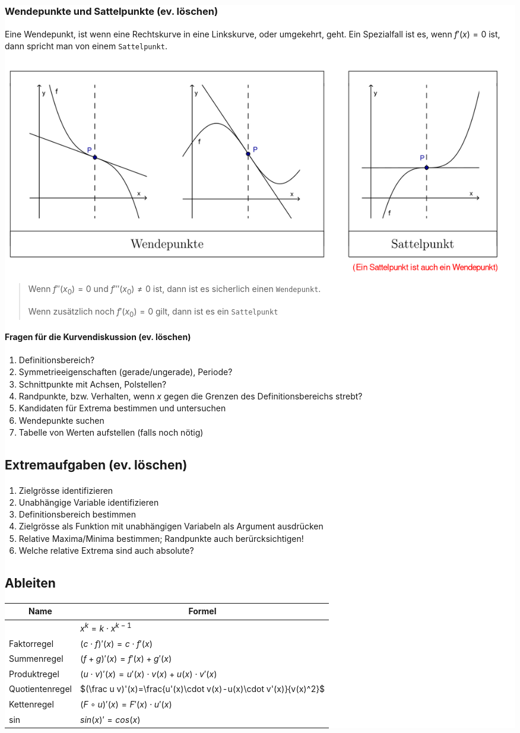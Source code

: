 ### Wendepunkte und Sattelpunkte (ev. löschen)

Eine Wendepunkt, ist wenn eine Rechtskurve in eine Linkskurve,  oder umgekehrt, geht. Ein Spezialfall ist es, wenn $f'(x)=0$ ist, dann spricht man von einem `Sattelpunkt`. 

![image-20211228153352574](res/image-20211228153352574.png)

> Wenn $f''(x_0)=0$ und $f'''(x_0)\neq 0$ ist, dann ist es sicherlich einen `Wendepunkt`. 
>
> Wenn zusätzlich noch $f'(x_0)=0$ gilt, dann ist es ein `Sattelpunkt`

#### Fragen für die Kurvendiskussion (ev. löschen)

1. Definitionsbereich?
2. Symmetrieeigenschaften (gerade/ungerade), Periode?
3. Schnittpunkte mit Achsen, Polstellen?
4. Randpunkte, bzw. Verhalten, wenn $x$ gegen die Grenzen des Definitionsbereichs strebt?
5. Kandidaten für Extrema bestimmen und untersuchen
6. Wendepunkte suchen
7. Tabelle von Werten aufstellen (falls noch nötig)

## Extremaufgaben (ev. löschen)

1. Zielgrösse identifizieren
2. Unabhängige Variable identifizieren
3. Definitionsbereich bestimmen
4. Zielgrösse als Funktion mit unabhängigen Variabeln als Argument ausdrücken
5. Relative Maxima/Minima bestimmen; Randpunkte auch berürcksichtigen!
6. Welche relative Extrema sind auch absolute?

## Ableiten

| Name                            | Formel                                                       |
| ------------------------------- | ------------------------------------------------------------ |
|                                 | $x^k=k\cdot x^{k-1}$                                         |
| Faktorregel                     | $(c\cdot f)'(x)=c\cdot f'(x)$                                |
| Summenregel                     | $(f+g)'(x)=f'(x)+g'(x)$                                      |
| Produktregel                    | $(u\cdot v)'(x)=u'(x)\cdot v(x)+u(x)\cdot v'(x)$             |
| Quotientenregel                 | $(\frac u v)'(x)=\frac{u'(x)\cdot v(x)-u(x)\cdot v'(x)}{v(x)^2}$ |
| Kettenregel                     | $(F\circ u)'(x)=F'(x)\cdot u'(x)$                            |
| sin                             | $sin(x)'=cos(x)$                                             |